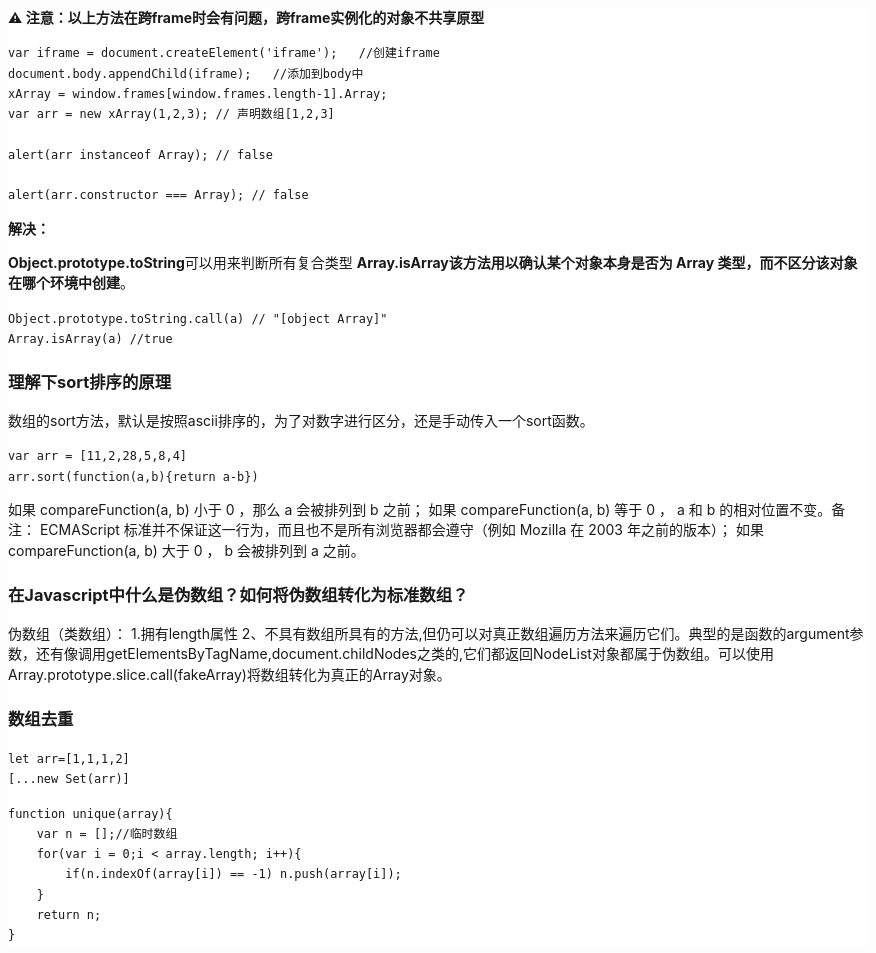 **⚠️ 注意：以上方法在跨frame时会有问题，跨frame实例化的对象不共享原型**


```
var iframe = document.createElement('iframe');   //创建iframe  
document.body.appendChild(iframe);   //添加到body中  
xArray = window.frames[window.frames.length-1].Array;     
var arr = new xArray(1,2,3); // 声明数组[1,2,3]     
  
alert(arr instanceof Array); // false     
  
alert(arr.constructor === Array); // false   
```

**解决：**

**Object.prototype.toString**可以用来判断所有复合类型
**Array.isArray该方法用以确认某个对象本身是否为 Array 类型，而不区分该对象在哪个环境中创建**。

```
Object.prototype.toString.call(a) // "[object Array]"
Array.isArray(a) //true
```


### 理解下sort排序的原理

数组的sort方法，默认是按照ascii排序的，为了对数字进行区分，还是手动传入一个sort函数。

```
var arr = [11,2,28,5,8,4]
arr.sort(function(a,b){return a-b})
```

如果 compareFunction(a, b) 小于 0 ，那么 a 会被排列到 b 之前；
如果 compareFunction(a, b) 等于 0 ， a 和 b 的相对位置不变。备注： ECMAScript 标准并不保证这一行为，而且也不是所有浏览器都会遵守（例如 Mozilla 在 2003 年之前的版本）；
如果 compareFunction(a, b) 大于 0 ， b 会被排列到 a 之前。

### 在Javascript中什么是伪数组？如何将伪数组转化为标准数组？

伪数组（类数组）：
1.拥有length属性
2、不具有数组所具有的方法,但仍可以对真正数组遍历方法来遍历它们。典型的是函数的argument参数，还有像调用getElementsByTagName,document.childNodes之类的,它们都返回NodeList对象都属于伪数组。可以使用Array.prototype.slice.call(fakeArray)将数组转化为真正的Array对象。

### 数组去重

```
let arr=[1,1,1,2]
[...new Set(arr)]
```

```
function unique(array){
    var n = [];//临时数组
    for(var i = 0;i < array.length; i++){
        if(n.indexOf(array[i]) == -1) n.push(array[i]);
    }
    return n;
}
```
